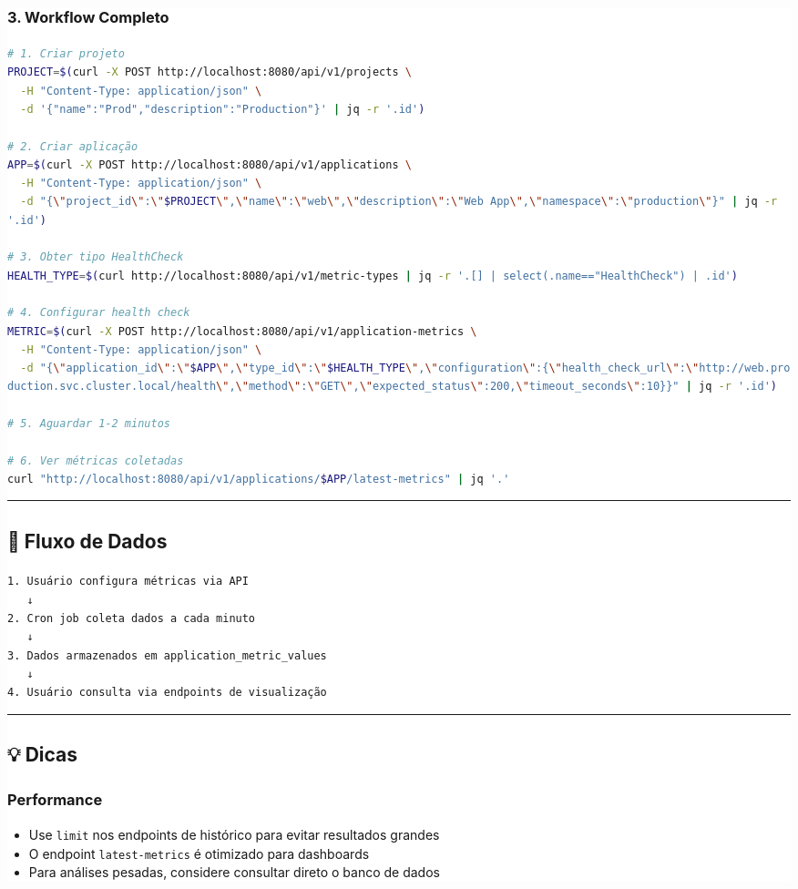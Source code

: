 ### 3. Workflow Completo
```bash
# 1. Criar projeto
PROJECT=$(curl -X POST http://localhost:8080/api/v1/projects \
  -H "Content-Type: application/json" \
  -d '{"name":"Prod","description":"Production"}' | jq -r '.id')

# 2. Criar aplicação
APP=$(curl -X POST http://localhost:8080/api/v1/applications \
  -H "Content-Type: application/json" \
  -d "{\"project_id\":\"$PROJECT\",\"name\":\"web\",\"description\":\"Web App\",\"namespace\":\"production\"}" | jq -r '.id')

# 3. Obter tipo HealthCheck
HEALTH_TYPE=$(curl http://localhost:8080/api/v1/metric-types | jq -r '.[] | select(.name=="HealthCheck") | .id')

# 4. Configurar health check
METRIC=$(curl -X POST http://localhost:8080/api/v1/application-metrics \
  -H "Content-Type: application/json" \
  -d "{\"application_id\":\"$APP\",\"type_id\":\"$HEALTH_TYPE\",\"configuration\":{\"health_check_url\":\"http://web.production.svc.cluster.local/health\",\"method\":\"GET\",\"expected_status\":200,\"timeout_seconds\":10}}" | jq -r '.id')

# 5. Aguardar 1-2 minutos

# 6. Ver métricas coletadas
curl "http://localhost:8080/api/v1/applications/$APP/latest-metrics" | jq '.'
```

---

## 🔄 Fluxo de Dados

```
1. Usuário configura métricas via API
   ↓
2. Cron job coleta dados a cada minuto
   ↓
3. Dados armazenados em application_metric_values
   ↓
4. Usuário consulta via endpoints de visualização
```

---

## 💡 Dicas

### Performance
- Use `limit` nos endpoints de histórico para evitar resultados grandes
- O endpoint `latest-metrics` é otimizado para dashboards
- Para análises pesadas, considere consultar direto o banco de dados
